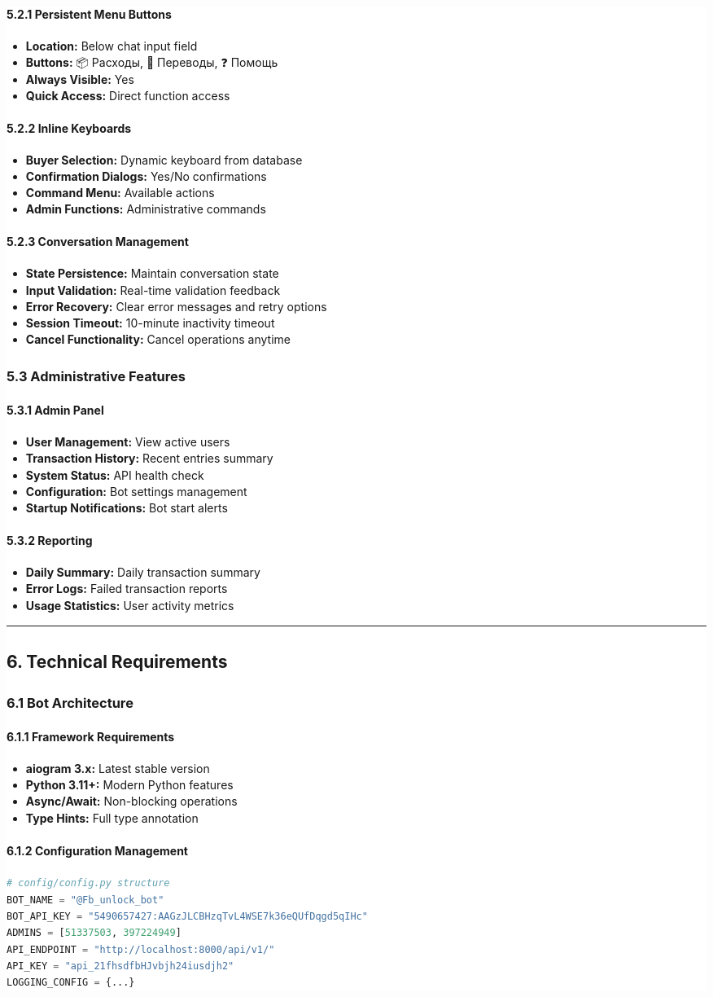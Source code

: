 #### 5.2.1 Persistent Menu Buttons
- **Location:** Below chat input field
- **Buttons:** 📦 Расходы, 💸 Переводы, ❓ Помощь
- **Always Visible:** Yes
- **Quick Access:** Direct function access

#### 5.2.2 Inline Keyboards
- **Buyer Selection:** Dynamic keyboard from database
- **Confirmation Dialogs:** Yes/No confirmations
- **Command Menu:** Available actions
- **Admin Functions:** Administrative commands

#### 5.2.3 Conversation Management
- **State Persistence:** Maintain conversation state
- **Input Validation:** Real-time validation feedback
- **Error Recovery:** Clear error messages and retry options
- **Session Timeout:** 10-minute inactivity timeout
- **Cancel Functionality:** Cancel operations anytime

### 5.3 Administrative Features

#### 5.3.1 Admin Panel
- **User Management:** View active users
- **Transaction History:** Recent entries summary
- **System Status:** API health check
- **Configuration:** Bot settings management
- **Startup Notifications:** Bot start alerts

#### 5.3.2 Reporting
- **Daily Summary:** Daily transaction summary
- **Error Logs:** Failed transaction reports
- **Usage Statistics:** User activity metrics

---

## 6. Technical Requirements

### 6.1 Bot Architecture

#### 6.1.1 Framework Requirements
- **aiogram 3.x:** Latest stable version
- **Python 3.11+:** Modern Python features
- **Async/Await:** Non-blocking operations
- **Type Hints:** Full type annotation

#### 6.1.2 Configuration Management
```python
# config/config.py structure
BOT_NAME = "@Fb_unlock_bot"
BOT_API_KEY = "5490657427:AAGzJLCBHzqTvL4WSE7k36eQUfDqgd5qIHc"
ADMINS = [51337503, 397224949]
API_ENDPOINT = "http://localhost:8000/api/v1/"
API_KEY = "api_21fhsdfbHJvbjh24iusdjh2"
LOGGING_CONFIG = {...}
```
